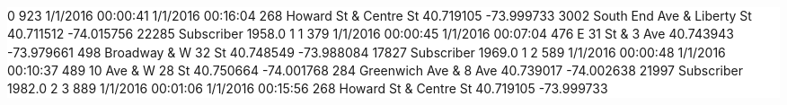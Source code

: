   <tbody>
    <tr>
      <th>0</th>
      <td>923</td>
      <td>1/1/2016 00:00:41</td>
      <td>1/1/2016 00:16:04</td>
      <td>268</td>
      <td>Howard St &amp; Centre St</td>
      <td>40.719105</td>
      <td>-73.999733</td>
      <td>3002</td>
      <td>South End Ave &amp; Liberty St</td>
      <td>40.711512</td>
      <td>-74.015756</td>
      <td>22285</td>
      <td>Subscriber</td>
      <td>1958.0</td>
      <td>1</td>
    </tr>
    <tr>
      <th>1</th>
      <td>379</td>
      <td>1/1/2016 00:00:45</td>
      <td>1/1/2016 00:07:04</td>
      <td>476</td>
      <td>E 31 St &amp; 3 Ave</td>
      <td>40.743943</td>
      <td>-73.979661</td>
      <td>498</td>
      <td>Broadway &amp; W 32 St</td>
      <td>40.748549</td>
      <td>-73.988084</td>
      <td>17827</td>
      <td>Subscriber</td>
      <td>1969.0</td>
      <td>1</td>
    </tr>
    <tr>
      <th>2</th>
      <td>589</td>
      <td>1/1/2016 00:00:48</td>
      <td>1/1/2016 00:10:37</td>
      <td>489</td>
      <td>10 Ave &amp; W 28 St</td>
      <td>40.750664</td>
      <td>-74.001768</td>
      <td>284</td>
      <td>Greenwich Ave &amp; 8 Ave</td>
      <td>40.739017</td>
      <td>-74.002638</td>
      <td>21997</td>
      <td>Subscriber</td>
      <td>1982.0</td>
      <td>2</td>
    </tr>
    <tr>
      <th>3</th>
      <td>889</td>
      <td>1/1/2016 00:01:06</td>
      <td>1/1/2016 00:15:56</td>
      <td>268</td>
      <td>Howard St &amp; Centre St</td>
      <td>40.719105</td>
      <td>-73.999733</td>